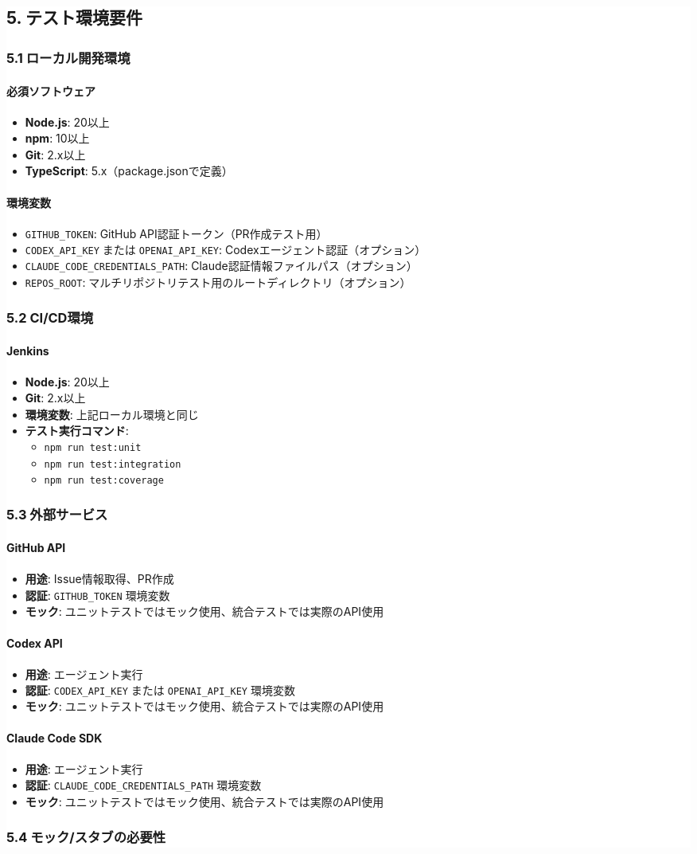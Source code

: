 
## 5. テスト環境要件

### 5.1 ローカル開発環境

#### 必須ソフトウェア

- **Node.js**: 20以上
- **npm**: 10以上
- **Git**: 2.x以上
- **TypeScript**: 5.x（package.jsonで定義）

#### 環境変数

- `GITHUB_TOKEN`: GitHub API認証トークン（PR作成テスト用）
- `CODEX_API_KEY` または `OPENAI_API_KEY`: Codexエージェント認証（オプション）
- `CLAUDE_CODE_CREDENTIALS_PATH`: Claude認証情報ファイルパス（オプション）
- `REPOS_ROOT`: マルチリポジトリテスト用のルートディレクトリ（オプション）

### 5.2 CI/CD環境

#### Jenkins

- **Node.js**: 20以上
- **Git**: 2.x以上
- **環境変数**: 上記ローカル環境と同じ
- **テスト実行コマンド**:
  - `npm run test:unit`
  - `npm run test:integration`
  - `npm run test:coverage`

### 5.3 外部サービス

#### GitHub API

- **用途**: Issue情報取得、PR作成
- **認証**: `GITHUB_TOKEN` 環境変数
- **モック**: ユニットテストではモック使用、統合テストでは実際のAPI使用

#### Codex API

- **用途**: エージェント実行
- **認証**: `CODEX_API_KEY` または `OPENAI_API_KEY` 環境変数
- **モック**: ユニットテストではモック使用、統合テストでは実際のAPI使用

#### Claude Code SDK

- **用途**: エージェント実行
- **認証**: `CLAUDE_CODE_CREDENTIALS_PATH` 環境変数
- **モック**: ユニットテストではモック使用、統合テストでは実際のAPI使用

### 5.4 モック/スタブの必要性
